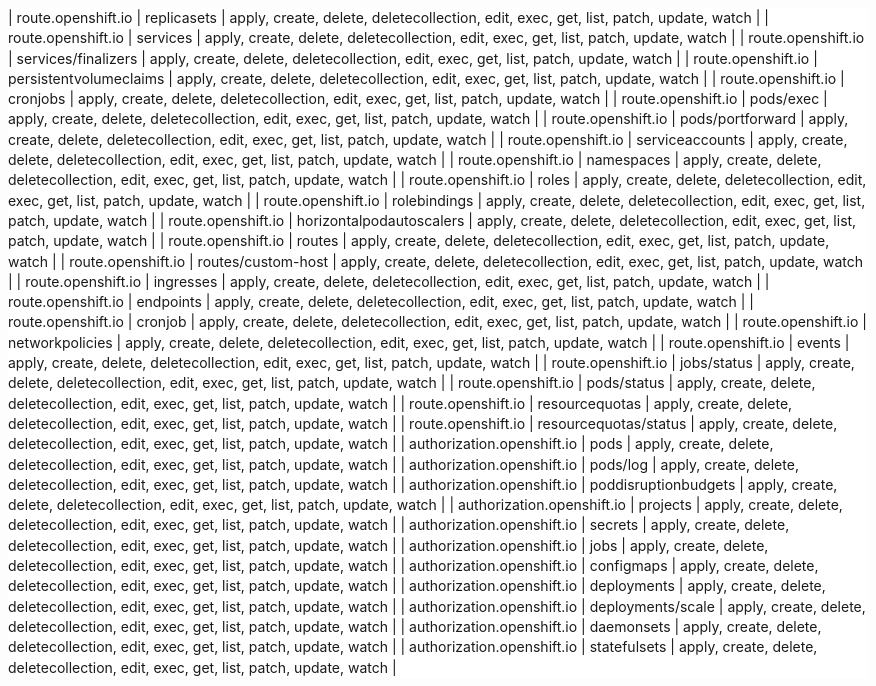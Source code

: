 | route.openshift.io                       | replicasets                              | apply, create, delete, deletecollection, edit, exec, get, list, patch, update, watch |
| route.openshift.io                       | services                                 | apply, create, delete, deletecollection, edit, exec, get, list, patch, update, watch |
| route.openshift.io                       | services/finalizers                      | apply, create, delete, deletecollection, edit, exec, get, list, patch, update, watch |
| route.openshift.io                       | persistentvolumeclaims                   | apply, create, delete, deletecollection, edit, exec, get, list, patch, update, watch |
| route.openshift.io                       | cronjobs                                 | apply, create, delete, deletecollection, edit, exec, get, list, patch, update, watch |
| route.openshift.io                       | pods/exec                                | apply, create, delete, deletecollection, edit, exec, get, list, patch, update, watch |
| route.openshift.io                       | pods/portforward                         | apply, create, delete, deletecollection, edit, exec, get, list, patch, update, watch |
| route.openshift.io                       | serviceaccounts                          | apply, create, delete, deletecollection, edit, exec, get, list, patch, update, watch |
| route.openshift.io                       | namespaces                               | apply, create, delete, deletecollection, edit, exec, get, list, patch, update, watch |
| route.openshift.io                       | roles                                    | apply, create, delete, deletecollection, edit, exec, get, list, patch, update, watch |
| route.openshift.io                       | rolebindings                             | apply, create, delete, deletecollection, edit, exec, get, list, patch, update, watch |
| route.openshift.io                       | horizontalpodautoscalers                 | apply, create, delete, deletecollection, edit, exec, get, list, patch, update, watch |
| route.openshift.io                       | routes                                   | apply, create, delete, deletecollection, edit, exec, get, list, patch, update, watch |
| route.openshift.io                       | routes/custom-host                       | apply, create, delete, deletecollection, edit, exec, get, list, patch, update, watch |
| route.openshift.io                       | ingresses                                | apply, create, delete, deletecollection, edit, exec, get, list, patch, update, watch |
| route.openshift.io                       | endpoints                                | apply, create, delete, deletecollection, edit, exec, get, list, patch, update, watch |
| route.openshift.io                       | cronjob                                  | apply, create, delete, deletecollection, edit, exec, get, list, patch, update, watch |
| route.openshift.io                       | networkpolicies                          | apply, create, delete, deletecollection, edit, exec, get, list, patch, update, watch |
| route.openshift.io                       | events                                   | apply, create, delete, deletecollection, edit, exec, get, list, patch, update, watch |
| route.openshift.io                       | jobs/status                              | apply, create, delete, deletecollection, edit, exec, get, list, patch, update, watch |
| route.openshift.io                       | pods/status                              | apply, create, delete, deletecollection, edit, exec, get, list, patch, update, watch |
| route.openshift.io                       | resourcequotas                           | apply, create, delete, deletecollection, edit, exec, get, list, patch, update, watch |
| route.openshift.io                       | resourcequotas/status                    | apply, create, delete, deletecollection, edit, exec, get, list, patch, update, watch |
| authorization.openshift.io               | pods                                     | apply, create, delete, deletecollection, edit, exec, get, list, patch, update, watch |
| authorization.openshift.io               | pods/log                                 | apply, create, delete, deletecollection, edit, exec, get, list, patch, update, watch |
| authorization.openshift.io               | poddisruptionbudgets                     | apply, create, delete, deletecollection, edit, exec, get, list, patch, update, watch |
| authorization.openshift.io               | projects                                 | apply, create, delete, deletecollection, edit, exec, get, list, patch, update, watch |
| authorization.openshift.io               | secrets                                  | apply, create, delete, deletecollection, edit, exec, get, list, patch, update, watch |
| authorization.openshift.io               | jobs                                     | apply, create, delete, deletecollection, edit, exec, get, list, patch, update, watch |
| authorization.openshift.io               | configmaps                               | apply, create, delete, deletecollection, edit, exec, get, list, patch, update, watch |
| authorization.openshift.io               | deployments                              | apply, create, delete, deletecollection, edit, exec, get, list, patch, update, watch |
| authorization.openshift.io               | deployments/scale                        | apply, create, delete, deletecollection, edit, exec, get, list, patch, update, watch |
| authorization.openshift.io               | daemonsets                               | apply, create, delete, deletecollection, edit, exec, get, list, patch, update, watch |
| authorization.openshift.io               | statefulsets                             | apply, create, delete, deletecollection, edit, exec, get, list, patch, update, watch |